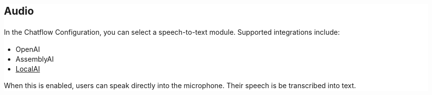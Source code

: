 ## Audio

In the Chatflow Configuration, you can select a speech-to-text module. Supported integrations include:

* OpenAI
* AssemblyAI
* [LocalAI](../integrations/langchain/chat-models/chatlocalai.md)

When this is enabled, users can speak directly into the microphone. Their speech is be transcribed into text.
